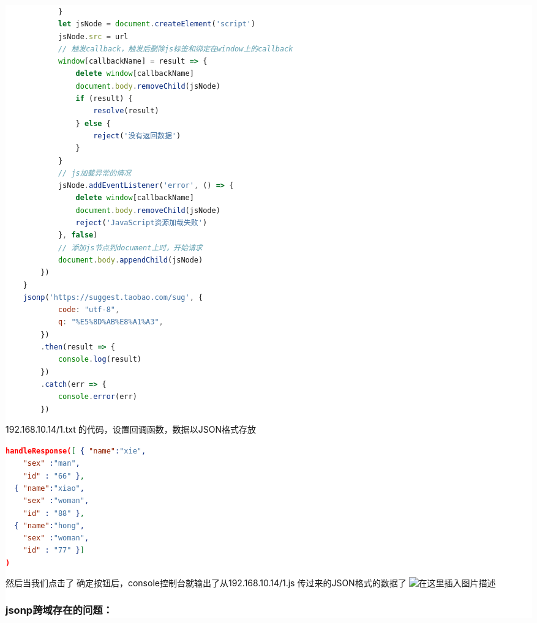 ```js
            }
            let jsNode = document.createElement('script')
            jsNode.src = url
            // 触发callback，触发后删除js标签和绑定在window上的callback
            window[callbackName] = result => {
                delete window[callbackName]
                document.body.removeChild(jsNode)
                if (result) {
                    resolve(result)
                } else {
                    reject('没有返回数据')
                }
            }
            // js加载异常的情况
            jsNode.addEventListener('error', () => {
                delete window[callbackName]
                document.body.removeChild(jsNode)
                reject('JavaScript资源加载失败')
            }, false)
            // 添加js节点到document上时，开始请求
            document.body.appendChild(jsNode)
        })
    }
    jsonp('https://suggest.taobao.com/sug', {
            code: "utf-8",
            q: "%E5%8D%AB%E8%A1%A3",
        })
        .then(result => {
            console.log(result)
        })
        .catch(err => {
            console.error(err)
        })
```
192.168.10.14/1.txt 的代码，设置回调函数，数据以JSON格式存放

```json
handleResponse([ { "name":"xie",
    "sex" :"man",
    "id" : "66" },
  { "name":"xiao",
    "sex" :"woman",
    "id" : "88" },
  { "name":"hong",
    "sex" :"woman",
    "id" : "77" }]
)
```
然后当我们点击了 确定按钮后，console控制台就输出了从192.168.10.14/1.js  传过来的JSON格式的数据了
![在这里插入图片描述](https://img-blog.csdnimg.cn/20210309090416161.png)
### jsonp跨域存在的问题：
